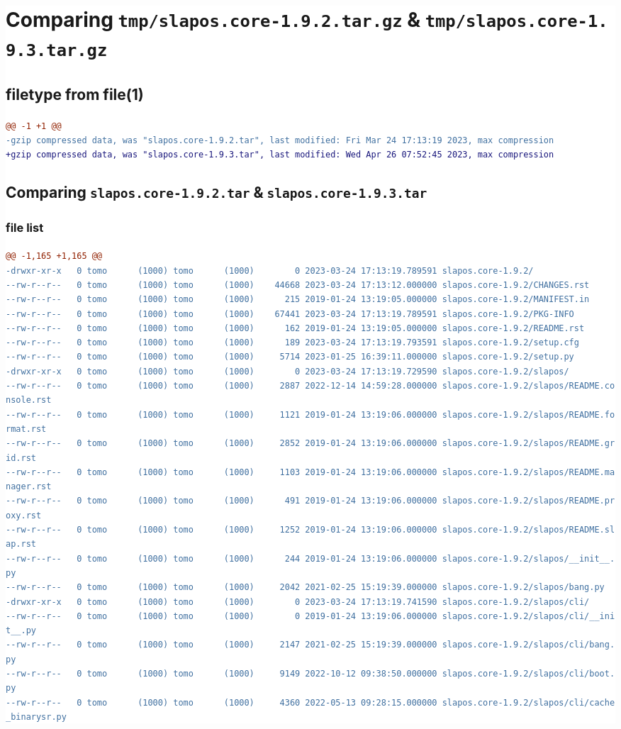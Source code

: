 # Comparing `tmp/slapos.core-1.9.2.tar.gz` & `tmp/slapos.core-1.9.3.tar.gz`

## filetype from file(1)

```diff
@@ -1 +1 @@
-gzip compressed data, was "slapos.core-1.9.2.tar", last modified: Fri Mar 24 17:13:19 2023, max compression
+gzip compressed data, was "slapos.core-1.9.3.tar", last modified: Wed Apr 26 07:52:45 2023, max compression
```

## Comparing `slapos.core-1.9.2.tar` & `slapos.core-1.9.3.tar`

### file list

```diff
@@ -1,165 +1,165 @@
-drwxr-xr-x   0 tomo      (1000) tomo      (1000)        0 2023-03-24 17:13:19.789591 slapos.core-1.9.2/
--rw-r--r--   0 tomo      (1000) tomo      (1000)    44668 2023-03-24 17:13:12.000000 slapos.core-1.9.2/CHANGES.rst
--rw-r--r--   0 tomo      (1000) tomo      (1000)      215 2019-01-24 13:19:05.000000 slapos.core-1.9.2/MANIFEST.in
--rw-r--r--   0 tomo      (1000) tomo      (1000)    67441 2023-03-24 17:13:19.789591 slapos.core-1.9.2/PKG-INFO
--rw-r--r--   0 tomo      (1000) tomo      (1000)      162 2019-01-24 13:19:05.000000 slapos.core-1.9.2/README.rst
--rw-r--r--   0 tomo      (1000) tomo      (1000)      189 2023-03-24 17:13:19.793591 slapos.core-1.9.2/setup.cfg
--rw-r--r--   0 tomo      (1000) tomo      (1000)     5714 2023-01-25 16:39:11.000000 slapos.core-1.9.2/setup.py
-drwxr-xr-x   0 tomo      (1000) tomo      (1000)        0 2023-03-24 17:13:19.729590 slapos.core-1.9.2/slapos/
--rw-r--r--   0 tomo      (1000) tomo      (1000)     2887 2022-12-14 14:59:28.000000 slapos.core-1.9.2/slapos/README.console.rst
--rw-r--r--   0 tomo      (1000) tomo      (1000)     1121 2019-01-24 13:19:06.000000 slapos.core-1.9.2/slapos/README.format.rst
--rw-r--r--   0 tomo      (1000) tomo      (1000)     2852 2019-01-24 13:19:06.000000 slapos.core-1.9.2/slapos/README.grid.rst
--rw-r--r--   0 tomo      (1000) tomo      (1000)     1103 2019-01-24 13:19:06.000000 slapos.core-1.9.2/slapos/README.manager.rst
--rw-r--r--   0 tomo      (1000) tomo      (1000)      491 2019-01-24 13:19:06.000000 slapos.core-1.9.2/slapos/README.proxy.rst
--rw-r--r--   0 tomo      (1000) tomo      (1000)     1252 2019-01-24 13:19:06.000000 slapos.core-1.9.2/slapos/README.slap.rst
--rw-r--r--   0 tomo      (1000) tomo      (1000)      244 2019-01-24 13:19:06.000000 slapos.core-1.9.2/slapos/__init__.py
--rw-r--r--   0 tomo      (1000) tomo      (1000)     2042 2021-02-25 15:19:39.000000 slapos.core-1.9.2/slapos/bang.py
-drwxr-xr-x   0 tomo      (1000) tomo      (1000)        0 2023-03-24 17:13:19.741590 slapos.core-1.9.2/slapos/cli/
--rw-r--r--   0 tomo      (1000) tomo      (1000)        0 2019-01-24 13:19:06.000000 slapos.core-1.9.2/slapos/cli/__init__.py
--rw-r--r--   0 tomo      (1000) tomo      (1000)     2147 2021-02-25 15:19:39.000000 slapos.core-1.9.2/slapos/cli/bang.py
--rw-r--r--   0 tomo      (1000) tomo      (1000)     9149 2022-10-12 09:38:50.000000 slapos.core-1.9.2/slapos/cli/boot.py
--rw-r--r--   0 tomo      (1000) tomo      (1000)     4360 2022-05-13 09:28:15.000000 slapos.core-1.9.2/slapos/cli/cache_binarysr.py
```